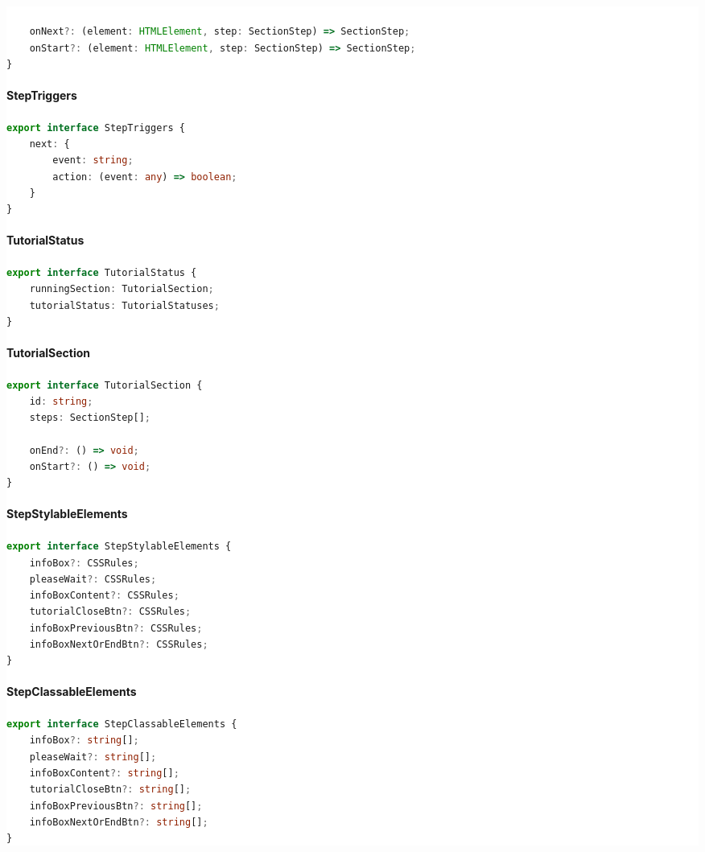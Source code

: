 ```typescript

    onNext?: (element: HTMLElement, step: SectionStep) => SectionStep;
    onStart?: (element: HTMLElement, step: SectionStep) => SectionStep;
}
```
#### StepTriggers
```typescript
export interface StepTriggers {
    next: {
        event: string;
        action: (event: any) => boolean;
    }
}
```
#### TutorialStatus
```typescript
export interface TutorialStatus {
    runningSection: TutorialSection;
    tutorialStatus: TutorialStatuses;
}
```
#### TutorialSection
```typescript
export interface TutorialSection {
    id: string;
    steps: SectionStep[];

    onEnd?: () => void;
    onStart?: () => void;
}
```
#### StepStylableElements
```typescript
export interface StepStylableElements {
    infoBox?: CSSRules;
    pleaseWait?: CSSRules;
    infoBoxContent?: CSSRules;
    tutorialCloseBtn?: CSSRules;
    infoBoxPreviousBtn?: CSSRules;
    infoBoxNextOrEndBtn?: CSSRules;
}
```
#### StepClassableElements
```typescript
export interface StepClassableElements {
    infoBox?: string[];
    pleaseWait?: string[];
    infoBoxContent?: string[];
    tutorialCloseBtn?: string[];
    infoBoxPreviousBtn?: string[];
    infoBoxNextOrEndBtn?: string[];
}
```
